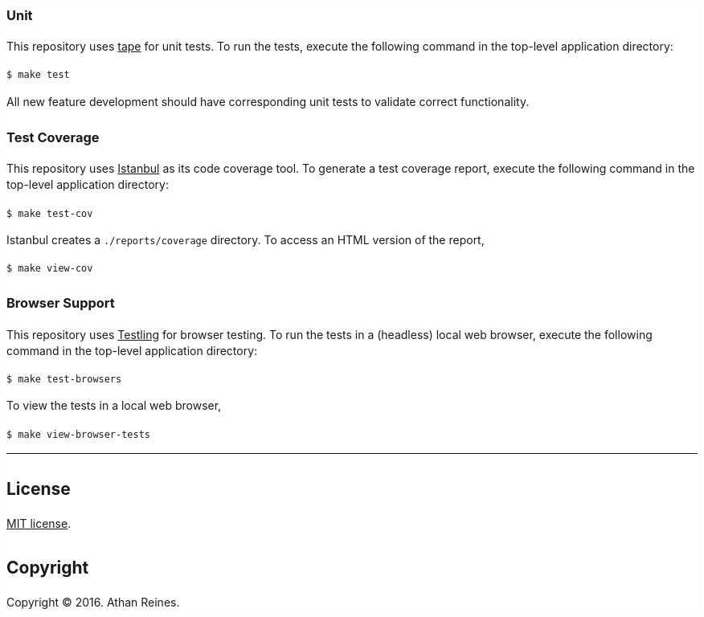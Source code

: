 ### Unit

This repository uses [tape][tape] for unit tests. To run the tests, execute the following command in the top-level application directory:

``` bash
$ make test
```

All new feature development should have corresponding unit tests to validate correct functionality.


### Test Coverage

This repository uses [Istanbul][istanbul] as its code coverage tool. To generate a test coverage report, execute the following command in the top-level application directory:

``` bash
$ make test-cov
```

Istanbul creates a `./reports/coverage` directory. To access an HTML version of the report,

``` bash
$ make view-cov
```


### Browser Support

This repository uses [Testling][testling] for browser testing. To run the tests in a (headless) local web browser, execute the following command in the top-level application directory:

``` bash
$ make test-browsers
```

To view the tests in a local web browser,

``` bash
$ make view-browser-tests
```




---
## License

[MIT license](http://opensource.org/licenses/MIT).


## Copyright

Copyright &copy; 2016. Athan Reines.


[npm-image]: http://img.shields.io/npm/v/github-user-details.svg
[npm-url]: https://npmjs.org/package/github-user-details

[build-image]: http://img.shields.io/travis/kgryte/github-user-details/master.svg
[build-url]: https://travis-ci.org/kgryte/github-user-details

[coverage-image]: https://img.shields.io/codecov/c/github/kgryte/github-user-details/master.svg
[coverage-url]: https://codecov.io/github/kgryte/github-user-details?branch=master

[dependencies-image]: http://img.shields.io/david/kgryte/github-user-details.svg
[dependencies-url]: https://david-dm.org/kgryte/github-user-details

[dev-dependencies-image]: http://img.shields.io/david/dev/kgryte/github-user-details.svg
[dev-dependencies-url]: https://david-dm.org/dev/kgryte/github-user-details


[github-issues-image]: http://img.shields.io/github/issues/kgryte/github-user-details.svg
[github-issues-url]: https://github.com/kgryte/github-user-details/issues
[tape]: https://github.com/substack/tape
[istanbul]: https://github.com/gotwarlost/istanbul
[testling]: https://ci.testling.com
[unix-time]: http://en.wikipedia.org/wiki/Unix_time
[github-get]: https://github.com/kgryte/github-get
[github-user-details]: https://developer.github.com/v3/users/
[github-api]: https://developer.github.com/v3/
[github-token]: https://github.com/settings/tokens/new
[github-oauth2]: https://developer.github.com/v3/#oauth2-token-sent-in-a-header
[github-user-agent]: https://developer.github.com/v3/#user-agent-required
[github-rate-limit]: https://developer.github.com/v3/rate_limit/